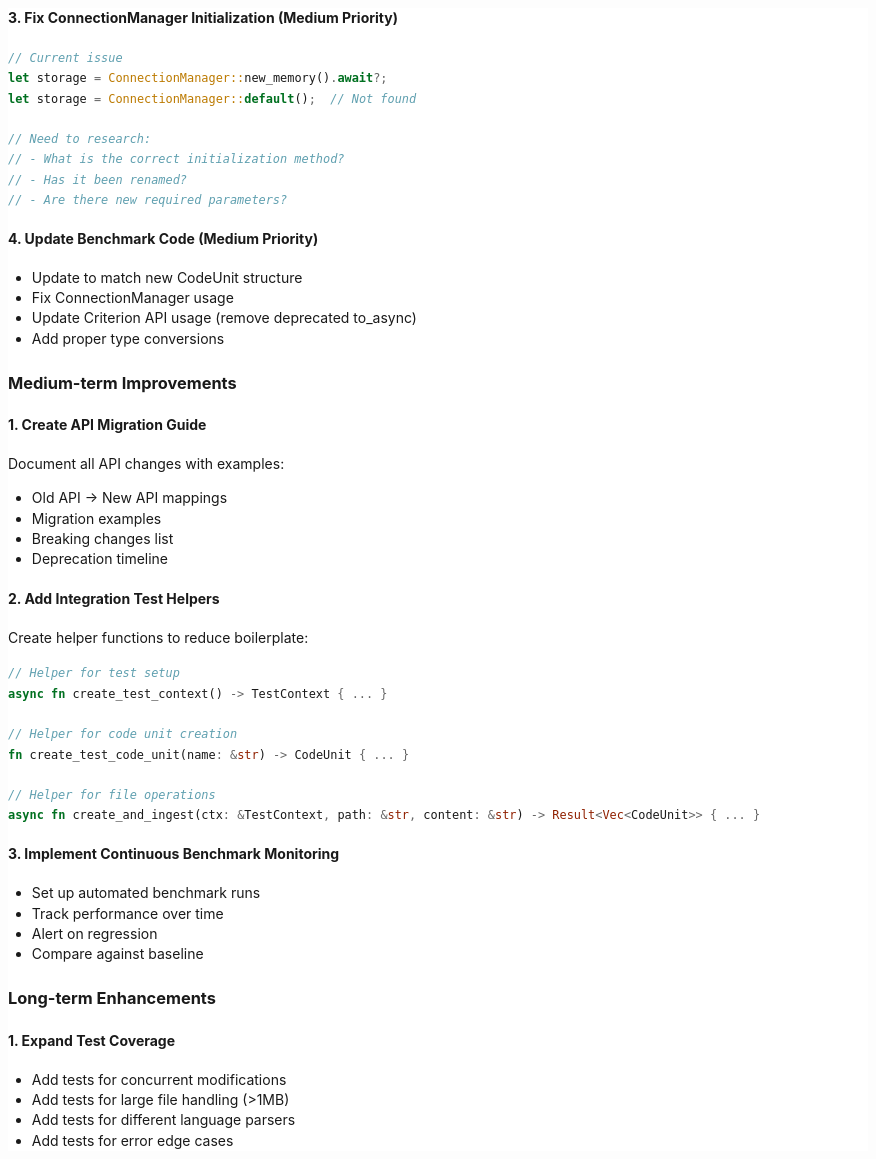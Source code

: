 #### 3. **Fix ConnectionManager Initialization** (Medium Priority)
```rust
// Current issue
let storage = ConnectionManager::new_memory().await?;
let storage = ConnectionManager::default();  // Not found

// Need to research:
// - What is the correct initialization method?
// - Has it been renamed?
// - Are there new required parameters?
```

#### 4. **Update Benchmark Code** (Medium Priority)
- Update to match new CodeUnit structure
- Fix ConnectionManager usage
- Update Criterion API usage (remove deprecated to_async)
- Add proper type conversions

### Medium-term Improvements

#### 1. **Create API Migration Guide**
Document all API changes with examples:
- Old API → New API mappings
- Migration examples
- Breaking changes list
- Deprecation timeline

#### 2. **Add Integration Test Helpers**
Create helper functions to reduce boilerplate:
```rust
// Helper for test setup
async fn create_test_context() -> TestContext { ... }

// Helper for code unit creation
fn create_test_code_unit(name: &str) -> CodeUnit { ... }

// Helper for file operations
async fn create_and_ingest(ctx: &TestContext, path: &str, content: &str) -> Result<Vec<CodeUnit>> { ... }
```

#### 3. **Implement Continuous Benchmark Monitoring**
- Set up automated benchmark runs
- Track performance over time
- Alert on regression
- Compare against baseline

### Long-term Enhancements

#### 1. **Expand Test Coverage**
- Add tests for concurrent modifications
- Add tests for large file handling (>1MB)
- Add tests for different language parsers
- Add tests for error edge cases
